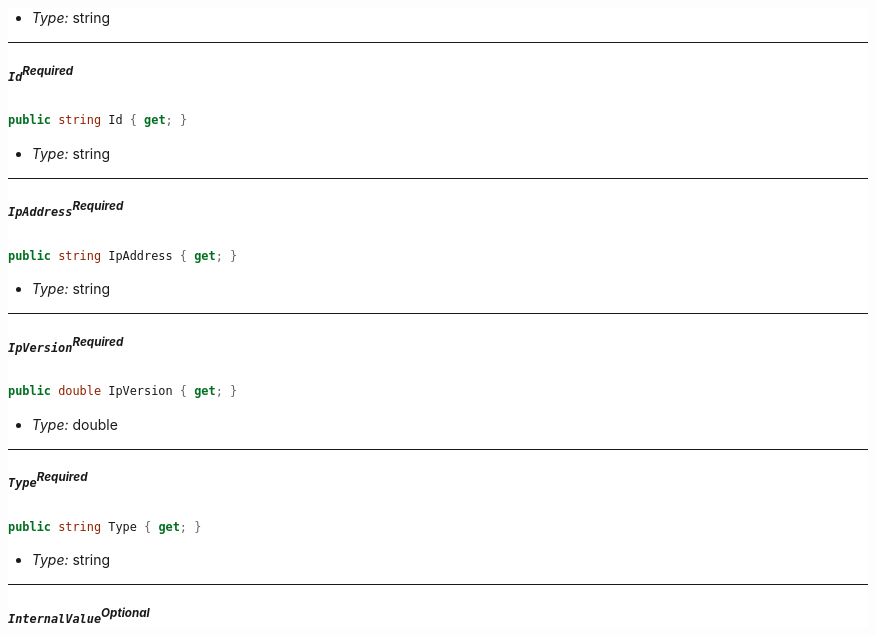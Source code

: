 - *Type:* string

---

##### `Id`<sup>Required</sup> <a name="Id" id="@cdktf/provider-opentelekomcloud.dataOpentelekomcloudEnterpriseVpnGatewayV5.DataOpentelekomcloudEnterpriseVpnGatewayV5Eip1OutputReference.property.id"></a>

```csharp
public string Id { get; }
```

- *Type:* string

---

##### `IpAddress`<sup>Required</sup> <a name="IpAddress" id="@cdktf/provider-opentelekomcloud.dataOpentelekomcloudEnterpriseVpnGatewayV5.DataOpentelekomcloudEnterpriseVpnGatewayV5Eip1OutputReference.property.ipAddress"></a>

```csharp
public string IpAddress { get; }
```

- *Type:* string

---

##### `IpVersion`<sup>Required</sup> <a name="IpVersion" id="@cdktf/provider-opentelekomcloud.dataOpentelekomcloudEnterpriseVpnGatewayV5.DataOpentelekomcloudEnterpriseVpnGatewayV5Eip1OutputReference.property.ipVersion"></a>

```csharp
public double IpVersion { get; }
```

- *Type:* double

---

##### `Type`<sup>Required</sup> <a name="Type" id="@cdktf/provider-opentelekomcloud.dataOpentelekomcloudEnterpriseVpnGatewayV5.DataOpentelekomcloudEnterpriseVpnGatewayV5Eip1OutputReference.property.type"></a>

```csharp
public string Type { get; }
```

- *Type:* string

---

##### `InternalValue`<sup>Optional</sup> <a name="InternalValue" id="@cdktf/provider-opentelekomcloud.dataOpentelekomcloudEnterpriseVpnGatewayV5.DataOpentelekomcloudEnterpriseVpnGatewayV5Eip1OutputReference.property.internalValue"></a>
